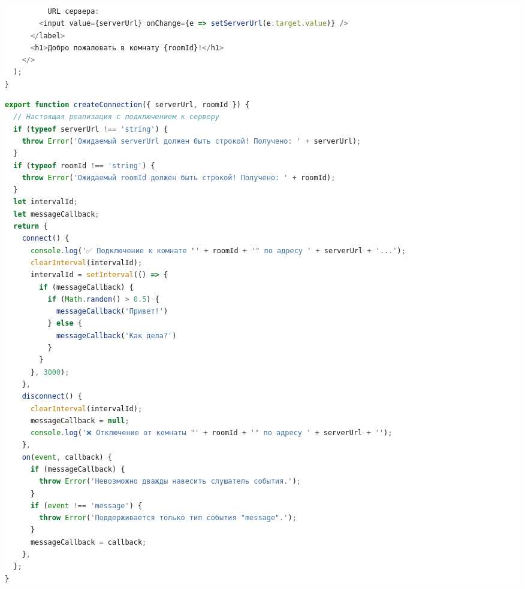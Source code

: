 ```js src/ChatRoom.js active
          URL сервера:
        <input value={serverUrl} onChange={e => setServerUrl(e.target.value)} />
      </label>
      <h1>Добро пожаловать в комнату {roomId}!</h1>
    </>
  );
}
```

```js src/chat.js
export function createConnection({ serverUrl, roomId }) {
  // Настоящая реализация с подключением к серверу
  if (typeof serverUrl !== 'string') {
    throw Error('Ожидаемый serverUrl должен быть строкой! Получено: ' + serverUrl);
  }
  if (typeof roomId !== 'string') {
    throw Error('Ожидаемый roomId должен быть строкой! Получено: ' + roomId);
  }
  let intervalId;
  let messageCallback;
  return {
    connect() {
      console.log('✅ Подключение к комнате "' + roomId + '" по адресу ' + serverUrl + '...');
      clearInterval(intervalId);
      intervalId = setInterval(() => {
        if (messageCallback) {
          if (Math.random() > 0.5) {
            messageCallback('Привет!')
          } else {
            messageCallback('Как дела?')
          }
        }
      }, 3000);
    },
    disconnect() {
      clearInterval(intervalId);
      messageCallback = null;
      console.log('❌ Отключение от комнаты "' + roomId + '" по адресу ' + serverUrl + '');
    },
    on(event, callback) {
      if (messageCallback) {
        throw Error('Невозможно дважды навесить слушатель события.');
      }
      if (event !== 'message') {
        throw Error('Поддерживается только тип события "message".');
      }
      messageCallback = callback;
    },
  };
}
```
